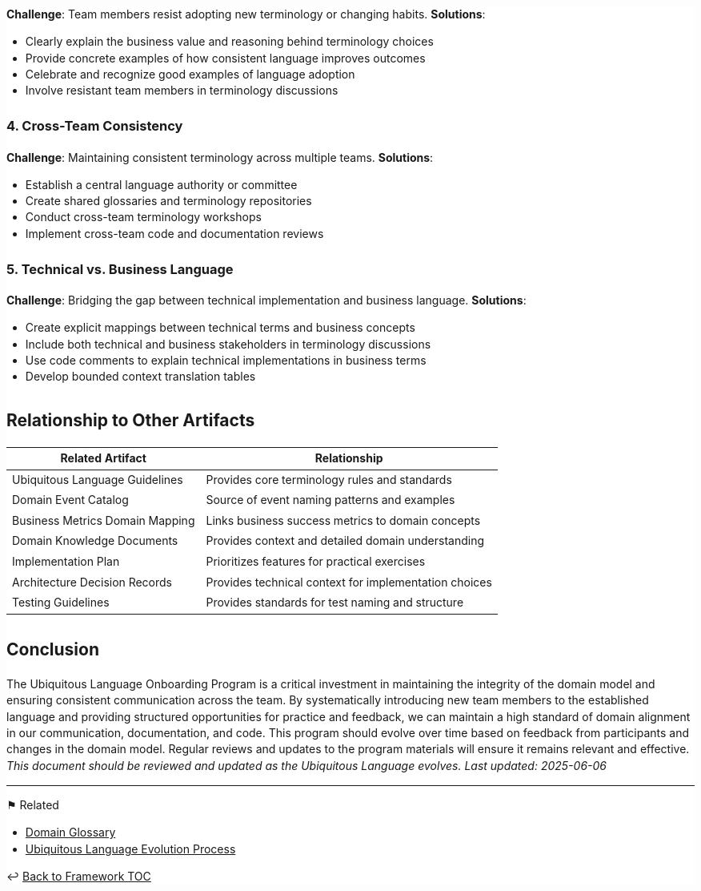 **Challenge**: Team members resist adopting new terminology or changing habits.
**Solutions**:

- Clearly explain the business value and reasoning behind terminology choices
- Provide concrete examples of how consistent language improves outcomes
- Celebrate and recognize good examples of language adoption
- Involve resistant team members in terminology discussions

### 4. Cross-Team Consistency

**Challenge**: Maintaining consistent terminology across multiple teams.
**Solutions**:

- Establish a central language authority or committee
- Create shared glossaries and terminology repositories
- Conduct cross-team terminology workshops
- Implement cross-team code and documentation reviews

### 5. Technical vs. Business Language

**Challenge**: Bridging the gap between technical implementation and business language.
**Solutions**:

- Create explicit mappings between technical terms and business concepts
- Include both technical and business stakeholders in terminology discussions
- Use code comments to explain technical implementations in business terms
- Develop bounded context translation tables

## Relationship to Other Artifacts

| Related Artifact | Relationship |
|-----------------|---------------|
| Ubiquitous Language Guidelines | Provides core terminology rules and standards |
| Domain Event Catalog | Source of event naming patterns and examples |
| Business Metrics Domain Mapping | Links business success metrics to domain concepts |
| Domain Knowledge Documents | Provides context and detailed domain understanding |
| Implementation Plan | Prioritizes features for practical exercises |
| Architecture Decision Records | Provides technical context for implementation choices |
| Testing Guidelines | Provides standards for test naming and structure |

## Conclusion

The Ubiquitous Language Onboarding Program is a critical investment in maintaining the integrity of the domain model and ensuring consistent communication across the team. By systematically introducing new team members to the established language and providing structured opportunities for practice and feedback, we can maintain a high standard of domain alignment in our communication, documentation, and code.
This program should evolve over time based on feedback from participants and changes in the domain model. Regular reviews and updates to the program materials will ensure it remains relevant and effective.
*This document should be reviewed and updated as the Ubiquitous Language evolves. Last updated: 2025-06-06*

---

⚑ Related

- [Domain Glossary](../glossary.md)
- [Ubiquitous Language Evolution Process](./ubiquitous_language_evolution.md)

↩ [Back to Framework TOC](../README.md)
